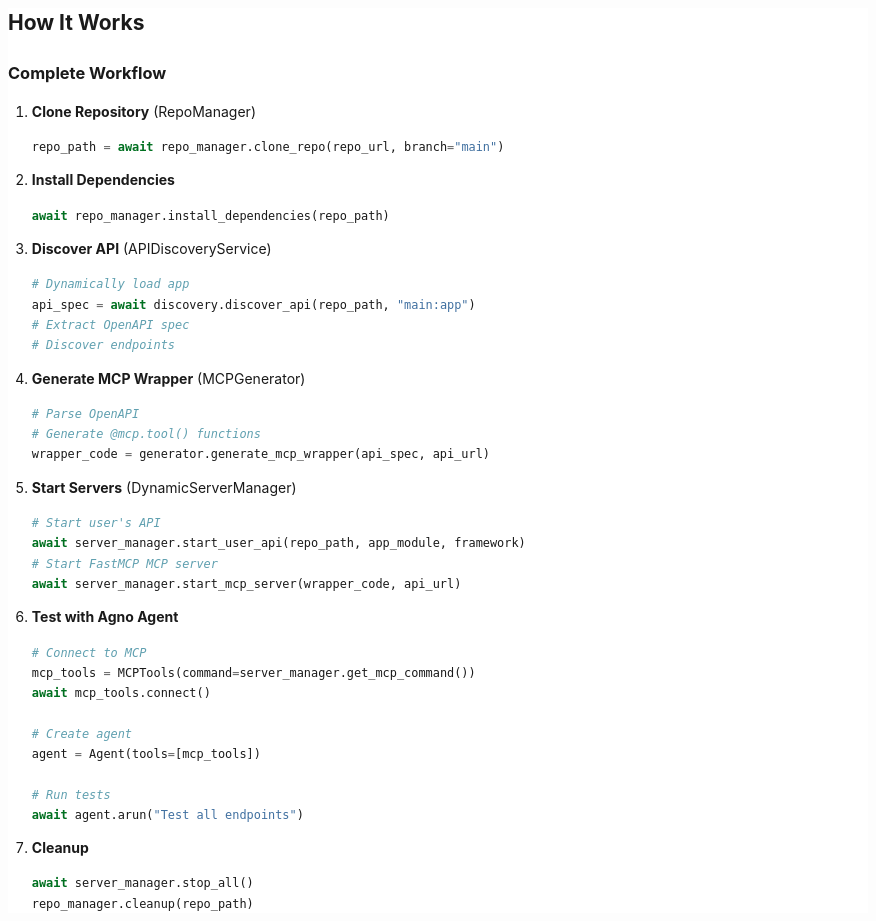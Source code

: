 ## How It Works

### Complete Workflow

1. **Clone Repository** (RepoManager)
   ```python
   repo_path = await repo_manager.clone_repo(repo_url, branch="main")
   ```

2. **Install Dependencies**
   ```python
   await repo_manager.install_dependencies(repo_path)
   ```

3. **Discover API** (APIDiscoveryService)
   ```python
   # Dynamically load app
   api_spec = await discovery.discover_api(repo_path, "main:app")
   # Extract OpenAPI spec
   # Discover endpoints
   ```

4. **Generate MCP Wrapper** (MCPGenerator)
   ```python
   # Parse OpenAPI
   # Generate @mcp.tool() functions
   wrapper_code = generator.generate_mcp_wrapper(api_spec, api_url)
   ```

5. **Start Servers** (DynamicServerManager)
   ```python
   # Start user's API
   await server_manager.start_user_api(repo_path, app_module, framework)
   # Start FastMCP MCP server
   await server_manager.start_mcp_server(wrapper_code, api_url)
   ```

6. **Test with Agno Agent**
   ```python
   # Connect to MCP
   mcp_tools = MCPTools(command=server_manager.get_mcp_command())
   await mcp_tools.connect()

   # Create agent
   agent = Agent(tools=[mcp_tools])

   # Run tests
   await agent.arun("Test all endpoints")
   ```

7. **Cleanup**
   ```python
   await server_manager.stop_all()
   repo_manager.cleanup(repo_path)
   ```
